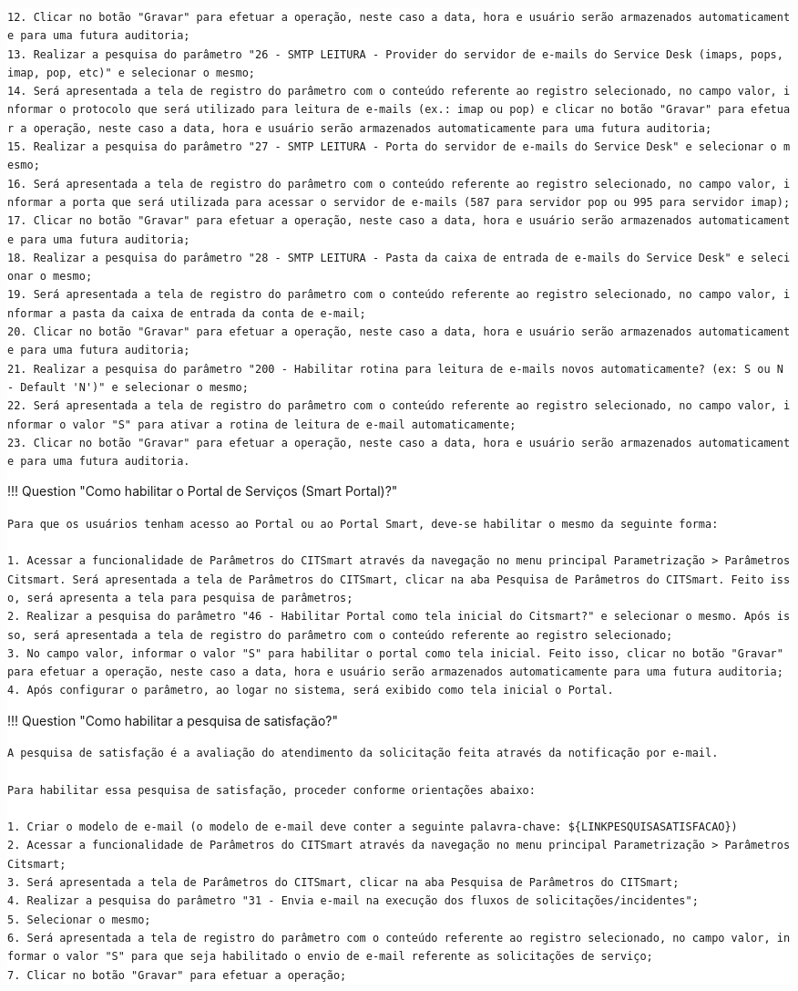     12. Clicar no botão "Gravar" para efetuar a operação, neste caso a data, hora e usuário serão armazenados automaticamente para uma futura auditoria;
    13. Realizar a pesquisa do parâmetro "26 - SMTP LEITURA - Provider do servidor de e-mails do Service Desk (imaps, pops, imap, pop, etc)" e selecionar o mesmo;
    14. Será apresentada a tela de registro do parâmetro com o conteúdo referente ao registro selecionado, no campo valor, informar o protocolo que será utilizado para leitura de e-mails (ex.: imap ou pop) e clicar no botão "Gravar" para efetuar a operação, neste caso a data, hora e usuário serão armazenados automaticamente para uma futura auditoria;
    15. Realizar a pesquisa do parâmetro "27 - SMTP LEITURA - Porta do servidor de e-mails do Service Desk" e selecionar o mesmo;
    16. Será apresentada a tela de registro do parâmetro com o conteúdo referente ao registro selecionado, no campo valor, informar a porta que será utilizada para acessar o servidor de e-mails (587 para servidor pop ou 995 para servidor imap);
    17. Clicar no botão "Gravar" para efetuar a operação, neste caso a data, hora e usuário serão armazenados automaticamente para uma futura auditoria;
    18. Realizar a pesquisa do parâmetro "28 - SMTP LEITURA - Pasta da caixa de entrada de e-mails do Service Desk" e selecionar o mesmo;
    19. Será apresentada a tela de registro do parâmetro com o conteúdo referente ao registro selecionado, no campo valor, informar a pasta da caixa de entrada da conta de e-mail;
    20. Clicar no botão "Gravar" para efetuar a operação, neste caso a data, hora e usuário serão armazenados automaticamente para uma futura auditoria;
    21. Realizar a pesquisa do parâmetro "200 - Habilitar rotina para leitura de e-mails novos automaticamente? (ex: S ou N - Default 'N')" e selecionar o mesmo;
    22. Será apresentada a tela de registro do parâmetro com o conteúdo referente ao registro selecionado, no campo valor, informar o valor "S" para ativar a rotina de leitura de e-mail automaticamente;
    23. Clicar no botão "Gravar" para efetuar a operação, neste caso a data, hora e usuário serão armazenados automaticamente para uma futura auditoria.

!!! Question "Como habilitar o Portal de Serviços (Smart Portal)?"
    
    Para que os usuários tenham acesso ao Portal ou ao Portal Smart, deve-se habilitar o mesmo da seguinte forma:
    
    1. Acessar a funcionalidade de Parâmetros do CITSmart através da navegação no menu principal Parametrização > Parâmetros Citsmart. Será apresentada a tela de Parâmetros do CITSmart, clicar na aba Pesquisa de Parâmetros do CITSmart. Feito isso, será apresenta a tela para pesquisa de parâmetros;
    2. Realizar a pesquisa do parâmetro "46 - Habilitar Portal como tela inicial do Citsmart?" e selecionar o mesmo. Após isso, será apresentada a tela de registro do parâmetro com o conteúdo referente ao registro selecionado;
    3. No campo valor, informar o valor "S" para habilitar o portal como tela inicial. Feito isso, clicar no botão "Gravar" para efetuar a operação, neste caso a data, hora e usuário serão armazenados automaticamente para uma futura auditoria;
    4. Após configurar o parâmetro, ao logar no sistema, será exibido como tela inicial o Portal.

!!! Question "Como habilitar a pesquisa de satisfação?"
    
    A pesquisa de satisfação é a avaliação do atendimento da solicitação feita através da notificação por e-mail.
    
    Para habilitar essa pesquisa de satisfação, proceder conforme orientações abaixo:
    
    1. Criar o modelo de e-mail (o modelo de e-mail deve conter a seguinte palavra-chave: ${LINKPESQUISASATISFACAO})
    2. Acessar a funcionalidade de Parâmetros do CITSmart através da navegação no menu principal Parametrização > Parâmetros Citsmart;
    3. Será apresentada a tela de Parâmetros do CITSmart, clicar na aba Pesquisa de Parâmetros do CITSmart;
    4. Realizar a pesquisa do parâmetro "31 - Envia e-mail na execução dos fluxos de solicitações/incidentes";
    5. Selecionar o mesmo;
    6. Será apresentada a tela de registro do parâmetro com o conteúdo referente ao registro selecionado, no campo valor, informar o valor "S" para que seja habilitado o envio de e-mail referente as solicitações de serviço;
    7. Clicar no botão "Gravar" para efetuar a operação;